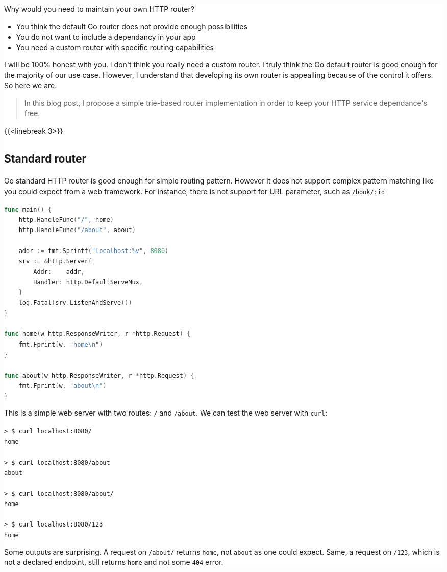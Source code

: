 Why would you need to maintain your own HTTP router? 
- You think the default Go router does not provide enough possibilities
- You do not want to include a dependancy in your app
- You need a custom router with specific routing capabilities

I will be 100% honest with you. I don't think you really need a custom router. I truly think the Go default router is 
good enough for the majority of our use case. However, I understand that developing its own router is appealling because of the
control it offers. So here we are.

>In this blog post, I propose a simple trie-based router implementation in order to keep your HTTP service dependance's free.

{{<linebreak 3>}}

## Standard router

Go standard HTTP router is good enough for simple routing pattern. However it does not support complex pattern matching like you could expect from
a web framework. For instance, there is not support for URL parameter, such as `/book/:id`
```go
func main() {
	http.HandleFunc("/", home)
	http.HandleFunc("/about", about)

	addr := fmt.Sprintf("localhost:%v", 8080)
	srv := &http.Server{
		Addr:    addr,
		Handler: http.DefaultServeMux,
	}
	log.Fatal(srv.ListenAndServe())
}

func home(w http.ResponseWriter, r *http.Request) {
	fmt.Fprint(w, "home\n")
}

func about(w http.ResponseWriter, r *http.Request) {
	fmt.Fprint(w, "about\n")
}
```
This is a simple web server with two routes: `/` and `/about`.
We can test the web server with `curl`:
```txt
> $ curl localhost:8080/
home

> $ curl localhost:8080/about
about

> $ curl localhost:8080/about/
home

> $ curl localhost:8080/123
home
```
Some outputs are surprising. A request on `/about/` returns `home`, not `about` as one could expect. Same, a request on `/123`, which is not a declared endpoint, still returns `home` and not
some `404` error.
